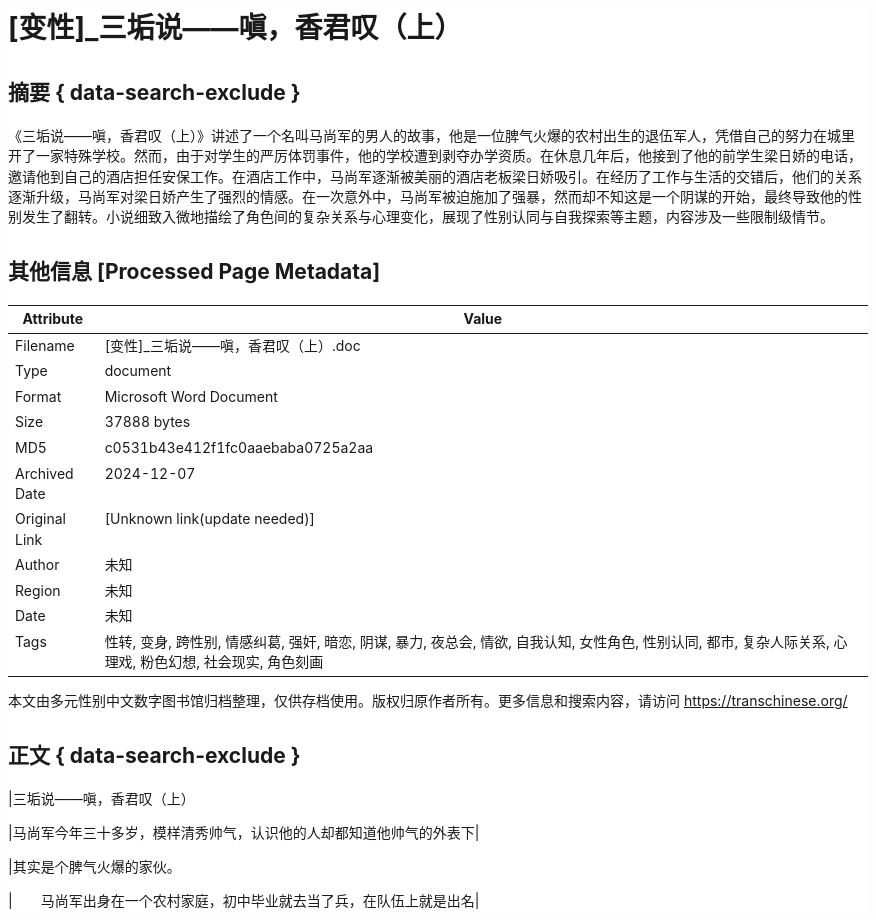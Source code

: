 # [变性]_三垢说——嗔，香君叹（上）



## 摘要  { data-search-exclude }


《三垢说——嗔，香君叹（上）》讲述了一个名叫马尚军的男人的故事，他是一位脾气火爆的农村出生的退伍军人，凭借自己的努力在城里开了一家特殊学校。然而，由于对学生的严厉体罚事件，他的学校遭到剥夺办学资质。在休息几年后，他接到了他的前学生梁日娇的电话，邀请他到自己的酒店担任安保工作。在酒店工作中，马尚军逐渐被美丽的酒店老板梁日娇吸引。在经历了工作与生活的交错后，他们的关系逐渐升级，马尚军对梁日娇产生了强烈的情感。在一次意外中，马尚军被迫施加了强暴，然而却不知这是一个阴谋的开始，最终导致他的性别发生了翻转。小说细致入微地描绘了角色间的复杂关系与心理变化，展现了性别认同与自我探索等主题，内容涉及一些限制级情节。



## 其他信息 [Processed Page Metadata]

| Attribute       | Value                                  |
|-----------------|----------------------------------------|
| Filename        | [变性]_三垢说——嗔，香君叹（上）.doc                             |
| Type            | document                                 |
| Format          | Microsoft Word Document                               |
| Size            | 37888 bytes                           |
| MD5             | c0531b43e412f1fc0aaebaba0725a2aa                                  |
| Archived Date   | 2024-12-07                             |
| Original Link   | [Unknown link(update needed)]                         |
| Author          | 未知                               |
| Region          | 未知                               |
| Date            | 未知                                 |
| Tags            | 性转, 变身, 跨性别, 情感纠葛, 强奸, 暗恋, 阴谋, 暴力, 夜总会, 情欲, 自我认知, 女性角色, 性别认同, 都市, 复杂人际关系, 心理戏, 粉色幻想, 社会现实, 角色刻画                                 |

本文由多元性别中文数字图书馆归档整理，仅供存档使用。版权归原作者所有。更多信息和搜索内容，请访问 <https://transchinese.org/>


## 正文 { data-search-exclude }


|三垢说——嗔，香君叹（上）

|马尚军今年三十多岁，模样清秀帅气，认识他的人却都知道他帅气的外表下|

|其实是个脾气火爆的家伙。

|　　马尚军出身在一个农村家庭，初中毕业就去当了兵，在队伍上就是出名|
